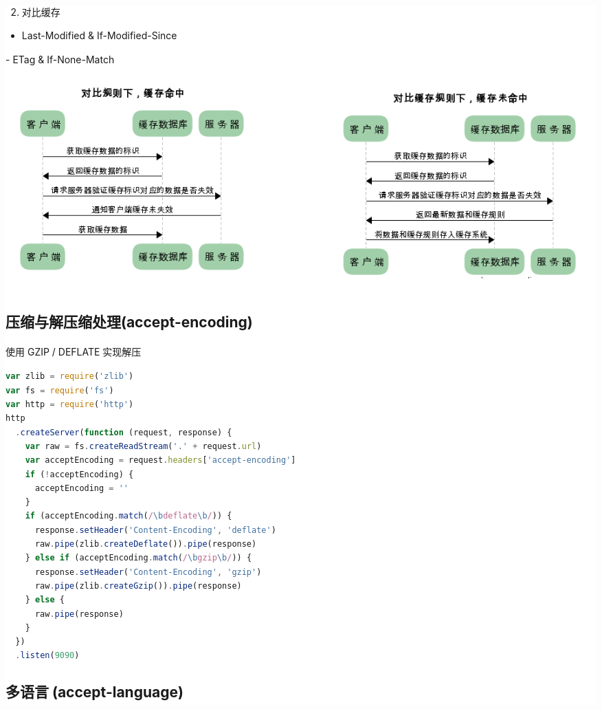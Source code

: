 2. 对比缓存

- Last-Modified & If-Modified-Since

​- ETag & If-None-Match

![](./img/cache4.png)

## 压缩与解压缩处理(accept-encoding)

使用 GZIP / DEFLATE 实现解压

```js
var zlib = require('zlib')
var fs = require('fs')
var http = require('http')
http
  .createServer(function (request, response) {
    var raw = fs.createReadStream('.' + request.url)
    var acceptEncoding = request.headers['accept-encoding']
    if (!acceptEncoding) {
      acceptEncoding = ''
    }
    if (acceptEncoding.match(/\bdeflate\b/)) {
      response.setHeader('Content-Encoding', 'deflate')
      raw.pipe(zlib.createDeflate()).pipe(response)
    } else if (acceptEncoding.match(/\bgzip\b/)) {
      response.setHeader('Content-Encoding', 'gzip')
      raw.pipe(zlib.createGzip()).pipe(response)
    } else {
      raw.pipe(response)
    }
  })
  .listen(9090)
```

## 多语言 (accept-language)
